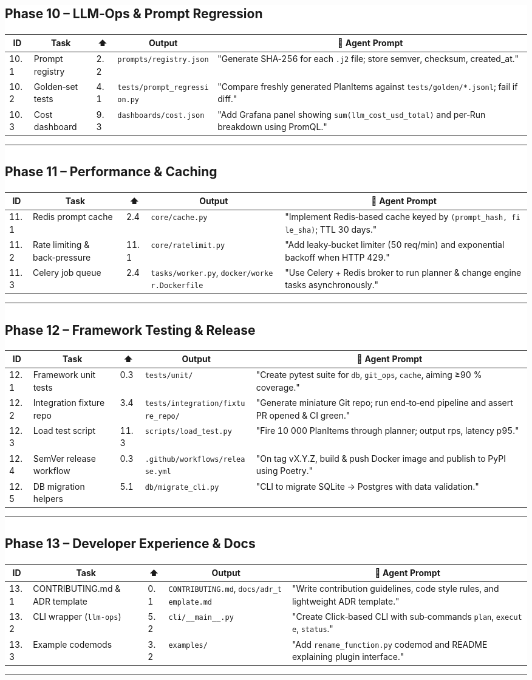 ## Phase 10 – LLM‑Ops & Prompt Regression

| ID | Task | ⬆ | Output | 📝 Agent Prompt |
|----|------|---|--------|-----------------|
| 10.1 | Prompt registry | 2.2 | `prompts/registry.json` | "Generate SHA‑256 for each `.j2` file; store semver, checksum, created_at." |
| 10.2 | Golden‑set tests | 4.1 | `tests/prompt_regression.py` | "Compare freshly generated PlanItems against `tests/golden/*.jsonl`; fail if diff." |
| 10.3 | Cost dashboard | 9.3 | `dashboards/cost.json` | "Add Grafana panel showing `sum(llm_cost_usd_total)` and per‑Run breakdown using PromQL." |

---

## Phase 11 – Performance & Caching

| ID | Task | ⬆ | Output | 📝 Agent Prompt |
|----|------|---|--------|-----------------|
| 11.1 | Redis prompt cache | 2.4 | `core/cache.py` | "Implement Redis‑based cache keyed by `(prompt_hash, file_sha)`; TTL 30 days." |
| 11.2 | Rate limiting & back‑pressure | 11.1 | `core/ratelimit.py` | "Add leaky‑bucket limiter (50 req/min) and exponential backoff when HTTP 429." |
| 11.3 | Celery job queue | 2.4 | `tasks/worker.py`, `docker/worker.Dockerfile` | "Use Celery + Redis broker to run planner & change engine tasks asynchronously." |

---

## Phase 12 – Framework Testing & Release

| ID | Task | ⬆ | Output | 📝 Agent Prompt |
|----|------|---|--------|-----------------|
| 12.1 | Framework unit tests | 0.3 | `tests/unit/` | "Create pytest suite for `db`, `git_ops`, `cache`, aiming ≥90 % coverage." |
| 12.2 | Integration fixture repo | 3.4 | `tests/integration/fixture_repo/` | "Generate miniature Git repo; run end‑to‑end pipeline and assert PR opened & CI green." |
| 12.3 | Load test script | 11.3 | `scripts/load_test.py` | "Fire 10 000 PlanItems through planner; output rps, latency p95." |
| 12.4 | SemVer release workflow | 0.3 | `.github/workflows/release.yml` | "On tag vX.Y.Z, build & push Docker image and publish to PyPI using Poetry." |
| 12.5 | DB migration helpers | 5.1 | `db/migrate_cli.py` | "CLI to migrate SQLite → Postgres with data validation." |

---

## Phase 13 – Developer Experience & Docs

| ID | Task | ⬆ | Output | 📝 Agent Prompt |
|----|------|---|--------|-----------------|
| 13.1 | CONTRIBUTING.md & ADR template | 0.1 | `CONTRIBUTING.md`, `docs/adr_template.md` | "Write contribution guidelines, code style rules, and lightweight ADR template." |
| 13.2 | CLI wrapper (`llm‑ops`) | 5.2 | `cli/__main__.py` | "Create Click‑based CLI with sub‑commands `plan`, `execute`, `status`." |
| 13.3 | Example codemods | 3.2 | `examples/` | "Add `rename_function.py` codemod and README explaining plugin interface." |

---
